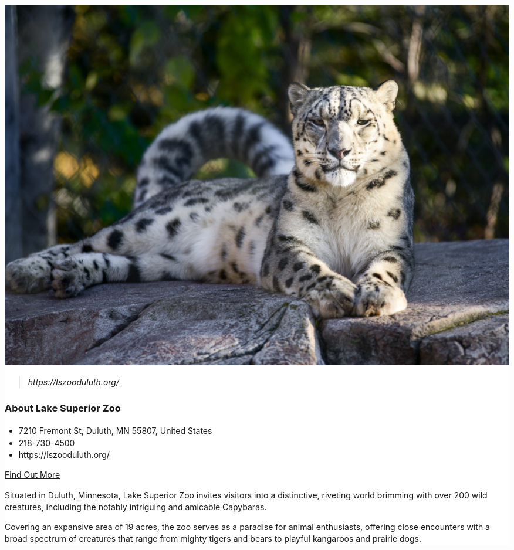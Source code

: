 ![Lake Superior Zoo](assets/images/zoos/LakeSuperiorZoo.jpg)

> *https://lszooduluth.org/* 



<div class="find-out-more" markdown="1">

### About Lake Superior Zoo

- 7210 Fremont St, Duluth, MN 55807, United States
- 218-730-4500
- <a href="https://lszooduluth.org/">https://lszooduluth.org/</a>



<a class="subscribe btn" href="https://lszooduluth.org/">Find Out More</a>

</div>

Situated in Duluth, Minnesota, Lake Superior Zoo invites visitors into a distinctive, riveting world brimming with over 200 wild creatures, including the notably intriguing and amicable Capybaras. 

Covering an expansive area of 19 acres, the zoo serves as a paradise for animal enthusiasts, offering close encounters with a broad spectrum of creatures that range from mighty tigers and bears to playful kangaroos and prairie dogs. 
